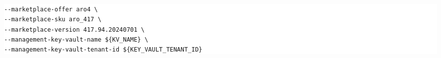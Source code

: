 ```shell
--marketplace-offer aro4 \
--marketplace-sku aro_417 \
--marketplace-version 417.94.20240701 \
--management-key-vault-name ${KV_NAME} \
--management-key-vault-tenant-id ${KEY_VAULT_TENANT_ID}
```